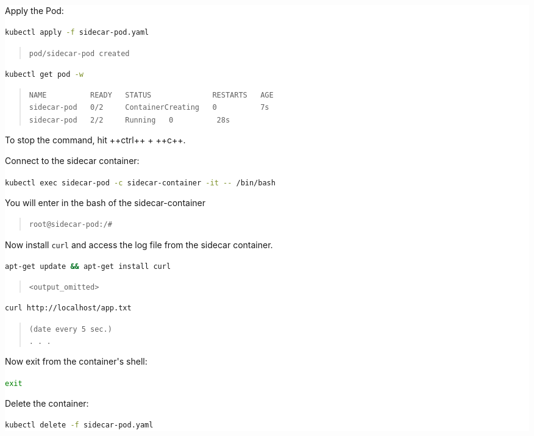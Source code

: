 Apply the Pod:

```bash
kubectl apply -f sidecar-pod.yaml
```

> ```
> pod/sidecar-pod created
> ```

```bash
kubectl get pod -w
```

> ```
> NAME          READY   STATUS              RESTARTS   AGE
> sidecar-pod   0/2     ContainerCreating   0          7s
> sidecar-pod   2/2     Running   0          28s
> ```

To stop the command, hit ++ctrl++ + ++c++.

Connect to the sidecar container:

```bash
kubectl exec sidecar-pod -c sidecar-container -it -- /bin/bash
```

You will enter in the bash of the sidecar-container

> ```
> root@sidecar-pod:/#
> ```

Now install `curl` and access the log file from the sidecar container.

```bash
apt-get update && apt-get install curl
```

> ```
> <output_omitted>
> ```

```bash
curl http://localhost/app.txt
```

> ```
> (date every 5 sec.)
> . . .
> ```

Now exit from the container's shell:

```bash
exit
```

Delete the container:

```bash
kubectl delete -f sidecar-pod.yaml
```
